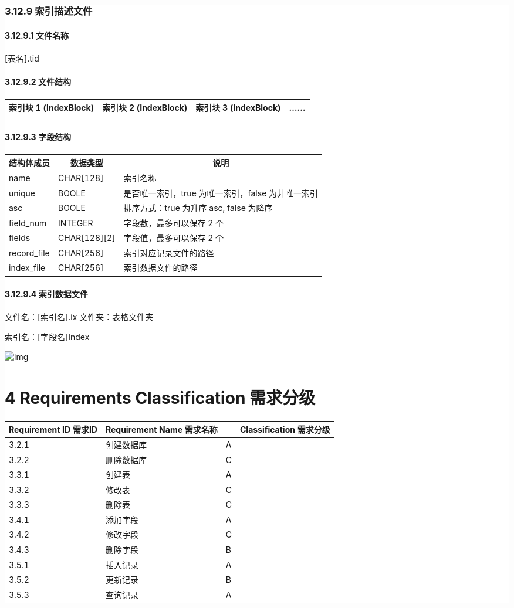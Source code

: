  

### 3.12.9  索引描述文件 

#### 3.12.9.1 文件名称 

[表名].tid 

#### 3.12.9.2 文件结构 

| 索引块 1   (IndexBlock) | 索引块 2   (IndexBlock) | 索引块 3   (IndexBlock) | ……   |
| ----------------------- | ----------------------- | ----------------------- | ---- |
|                         |                         |                         |      |

#### 3.12.9.3 字段结构 

| 结构体成员  | 数据类型     | 说明                                              |
| ----------- | ------------ | ------------------------------------------------- |
| name        | CHAR[128]    | 索引名称                                          |
| unique      | BOOLE        | 是否唯一索引，true 为唯一索引，false 为非唯一索引 |
| asc         | BOOLE        | 排序方式：true 为升序 asc, false 为降序           |
| field_num   | INTEGER      | 字段数，最多可以保存  2 个                        |
| fields      | CHAR[128][2] | 字段值，最多可以保存  2 个                        |
| record_file | CHAR[256]    | 索引对应记录文件的路径                            |
| index_file  | CHAR[256]    | 索引数据文件的路径                                |

 

#### 3.12.9.4 索引数据文件 

文件名：[索引名].ix 文件夹：表格文件夹

索引名：[字段名]Index



![img](file:///C:/Users/Van/AppData/Local/Temp/msohtmlclip1/01/clip_image008.gif)

# 4  Requirements Classification 需求分级 

| Requirement ID 需求ID | Requirement Name 需求名称 |      | Classification  需求分级 |
| --------------------- | ------------------------- | ---- | ------------------------ |
| 3.2.1                 | 创建数据库                | A    |                          |
| 3.2.2                 | 删除数据库                | C    |                          |
| 3.3.1                 | 创建表                    | A    |                          |
| 3.3.2                 | 修改表                    | C    |                          |
| 3.3.3                 | 删除表                    | C    |                          |
| 3.4.1                 | 添加字段                  | A    |                          |
| 3.4.2                 | 修改字段                  | C    |                          |
| 3.4.3                 | 删除字段                  | B    |                          |
| 3.5.1                 | 插入记录                  | A    |                          |
| 3.5.2                 | 更新记录                  | B    |                          |
| 3.5.3                 | 查询记录                  | A    |                          |